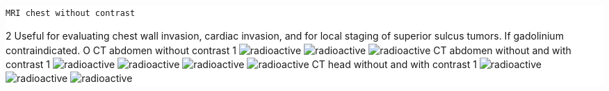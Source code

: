     MRI chest without contrast
   </td>
   <td class="Center" valign="top">
    2
   </td>
   <td valign="top">
    Useful for evaluating chest wall invasion, cardiac invasion, and for local staging of superior sulcus tumors. If gadolinium contraindicated.
   </td>
   <td class="Center" valign="top">
    O
   </td>
  </tr>
  <tr>
   <td valign="top">
    CT abdomen without contrast
   </td>
   <td class="Center" valign="top">
    1
   </td>
   <td valign="top">
   </td>
   <td class="Center" valign="top">
    <img alt="radioactive" src="http://guideline.gov/images/image_radioactive.gif "/>
    <img alt="radioactive" src="http://guideline.gov/images/image_radioactive.gif "/>
    <img alt="radioactive" src="http://guideline.gov/images/image_radioactive.gif "/>
   </td>
  </tr>
  <tr>
   <td valign="top">
    CT abdomen without and with contrast
   </td>
   <td class="Center" valign="top">
    1
   </td>
   <td valign="top">
   </td>
   <td class="Center" valign="top">
    <img alt="radioactive" src="http://guideline.gov/images/image_radioactive.gif "/>
    <img alt="radioactive" src="http://guideline.gov/images/image_radioactive.gif "/>
    <img alt="radioactive" src="http://guideline.gov/images/image_radioactive.gif "/>
    <img alt="radioactive" src="http://guideline.gov/images/image_radioactive.gif "/>
   </td>
  </tr>
  <tr>
   <td valign="top">
    CT head without and with contrast
   </td>
   <td class="Center" valign="top">
    1
   </td>
   <td valign="top">
   </td>
   <td class="Center" valign="top">
    <img alt="radioactive" src="http://guideline.gov/images/image_radioactive.gif "/>
    <img alt="radioactive" src="http://guideline.gov/images/image_radioactive.gif "/>
    <img alt="radioactive" src="http://guideline.gov/images/image_radioactive.gif "/>